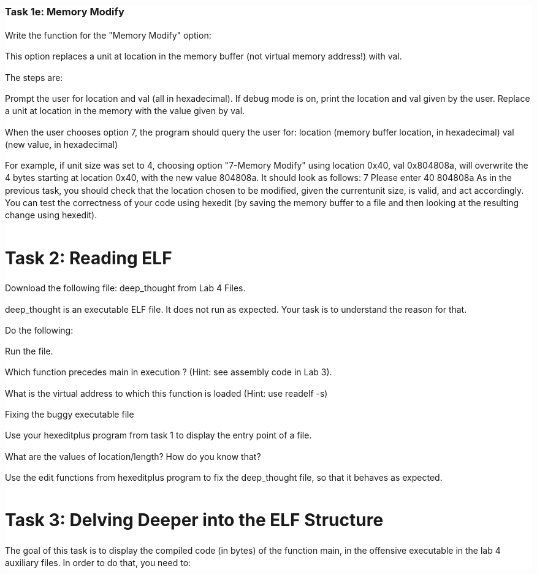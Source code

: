 ### Task 1e: Memory Modify

Write the function for the "Memory Modify" option:

This option replaces a unit at location in the memory buffer (not virtual memory address!) with val.

The steps are:

Prompt the user for location and val (all in hexadecimal).
If debug mode is on, print the location and val given by the user.
Replace a unit at location in the memory with the value given by val.


When the user chooses option 7, the program should query the user for:
location (memory buffer location, in hexadecimal)
val (new value, in hexadecimal)

For example, if unit size was set to 4, choosing option "7-Memory Modify" using location 0x40, val 0x804808a, will overwrite the 4 bytes starting at location 0x40, with the new value 804808a. It should look as follows:
    7
    Please enter <location> <val>
    40 804808a
As in the previous task, you should check that the location chosen to be modified, given the currentunit size, is valid, and act accordingly.
You can test the correctness of your code using hexedit (by saving the memory buffer to a file and then looking at the resulting change using hexedit).

# Task 2: Reading ELF

Download the following file: deep_thought from Lab 4 Files.

deep_thought is an executable ELF file. It does not run as expected. Your task is to understand the reason for that.

Do the following:

Run the file.

Which function precedes main in execution ? (Hint: see assembly code in Lab 3).

What is the virtual address to which this function is loaded (Hint: use readelf -s)

Fixing the buggy executable file

Use your hexeditplus program from task 1 to display the entry point of a file.

What are the values of location/length? How do you know that?

Use the edit functions from hexeditplus program to fix the deep_thought file, so that it behaves as expected.

# Task 3: Delving Deeper into the ELF Structure

The goal of this task is to display the compiled code (in bytes) of the function main, in the offensive executable in the lab 4 auxiliary files.
In order to do that, you need to:
